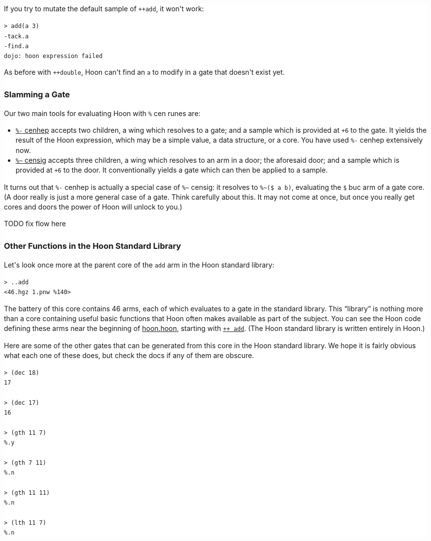 If you try to mutate the default sample of `++add`, it won't work:

```hoon
> add(a 3)
-tack.a
-find.a
dojo: hoon expression failed
```

As before with `++double`, Hoon can't find an `a` to modify in a gate that doesn't exist yet.

### Slamming a Gate

Our two main tools for evaluating Hoon with `%` cen runes are:

- [`%-` cenhep](https://urbit.org/docs/hoon/reference/rune/cen#cenhep) accepts two children, a wing which resolves to a gate; and a sample which is provided at `+6` to the gate.  It yields the result of the Hoon expression, which may be a simple value, a data structure, or a core.  You have used `%-` cenhep extensively now.
- [`%~` censig](https://urbit.org/docs/hoon/reference/rune/cen#censig) accepts three children, a wing which resolves to an arm in a door; the aforesaid door; and a sample which is provided at `+6` to the door.  It conventionally yields a gate which can then be applied to a sample.

It turns out that `%-` cenhep is actually a special case of `%~` censig:  it resolves to `%~($ a b)`, evaluating the `$` buc arm of a gate core.  (A door really is just a more general case of a gate.  Think carefully about this.  It may not come at once, but once you really get cores and doors the power of Hoon will unlock to you.)

TODO fix flow here

### Other Functions in the Hoon Standard Library

Let's look once more at the parent core of the `add` arm in the Hoon standard library:

```hoon
> ..add
<46.hgz 1.pnw %140>
```

The battery of this core contains 46 arms, each of which evaluates to a gate in the standard library.  This “library” is nothing more than a core containing useful basic functions that Hoon often makes available as part of the subject.  You can see the Hoon code defining these arms near the beginning of [hoon.hoon](https://github.com/urbit/urbit/blob/master/pkg/arvo/sys/hoon.hoon), starting with [`++ add`](https://github.com/urbit/urbit/blob/master/pkg/arvo/sys/hoon.hoon#L21).  (The Hoon standard library is written entirely in Hoon.)

Here are some of the other gates that can be generated from this core in the Hoon standard library.  We hope it is fairly obvious what each one of these does, but check the docs if any of them are obscure.  

```hoon
> (dec 18)
17

> (dec 17)
16

> (gth 11 7)
%.y

> (gth 7 11)
%.n

> (gth 11 11)
%.n

> (lth 11 7)
%.n

```